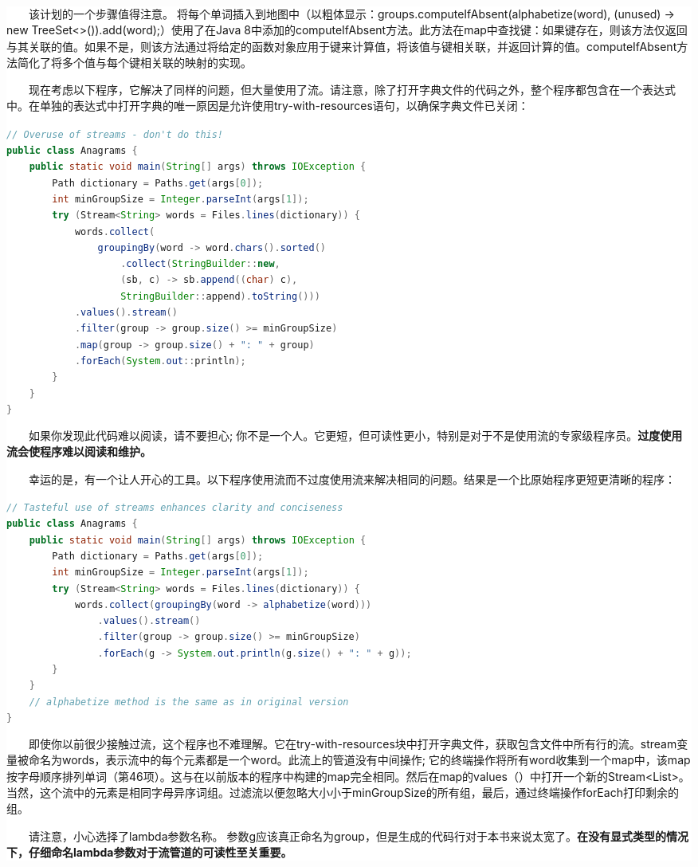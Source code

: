 &emsp;&emsp;该计划的一个步骤值得注意。 将每个单词插入到地图中（以粗体显示：groups.computeIfAbsent(alphabetize(word), (unused) -> new TreeSet<>()).add(word);）使用了在Java 8中添加的computeIfAbsent方法。此方法在map中查找键：如果键存在，则该方法仅返回与其关联的值。如果不是，则该方法通过将给定的函数对象应用于键来计算值，将该值与键相关联，并返回计算的值。computeIfAbsent方法简化了将多个值与每个键相关联的映射的实现。

&emsp;&emsp;现在考虑以下程序，它解决了同样的问题，但大量使用了流。请注意，除了打开字典文件的代码之外，整个程序都包含在一个表达式中。在单独的表达式中打开字典的唯一原因是允许使用try-with-resources语句，以确保字典文件已关闭：

```java
// Overuse of streams - don't do this!
public class Anagrams {
    public static void main(String[] args) throws IOException {
        Path dictionary = Paths.get(args[0]);
        int minGroupSize = Integer.parseInt(args[1]);
        try (Stream<String> words = Files.lines(dictionary)) {
            words.collect(
                groupingBy(word -> word.chars().sorted()
                    .collect(StringBuilder::new, 
                    (sb, c) -> sb.append((char) c), 
                    StringBuilder::append).toString()))
            .values().stream()
            .filter(group -> group.size() >= minGroupSize)
            .map(group -> group.size() + ": " + group)
            .forEach(System.out::println);
        }
    }
}
```

&emsp;&emsp;如果你发现此代码难以阅读，请不要担心; 你不是一个人。它更短，但可读性更小，特别是对于不是使用流的专家级程序员。**过度使用流会使程序难以阅读和维护。**

&emsp;&emsp;幸运的是，有一个让人开心的工具。以下程序使用流而不过度使用流来解决相同的问题。结果是一个比原始程序更短更清晰的程序：

```java
// Tasteful use of streams enhances clarity and conciseness
public class Anagrams {
    public static void main(String[] args) throws IOException {
        Path dictionary = Paths.get(args[0]);
        int minGroupSize = Integer.parseInt(args[1]);
        try (Stream<String> words = Files.lines(dictionary)) {
            words.collect(groupingBy(word -> alphabetize(word)))
                .values().stream()
                .filter(group -> group.size() >= minGroupSize)
                .forEach(g -> System.out.println(g.size() + ": " + g));
        }
    }
    // alphabetize method is the same as in original version
}
```

&emsp;&emsp;即使你以前很少接触过流，这个程序也不难理解。它在try-with-resources块中打开字典文件，获取包含文件中所有行的流。stream变量被命名为words，表示流中的每个元素都是一个word。此流上的管道没有中间操作; 它的终端操作将所有word收集到一个map中，该map按字母顺序排列单词（第46项）。这与在以前版本的程序中构建的map完全相同。然后在map的values（）中打开一个新的Stream<List<String>>。当然，这个流中的元素是相同字母异序词组。过滤流以便忽略大小小于minGroupSize的所有组，最后，通过终端操作forEach打印剩余的组。

&emsp;&emsp;请注意，小心选择了lambda参数名称。 参数g应该真正命名为group，但是生成的代码行对于本书来说太宽了。**在没有显式类型的情况下，仔细命名lambda参数对于流管道的可读性至关重要。**
